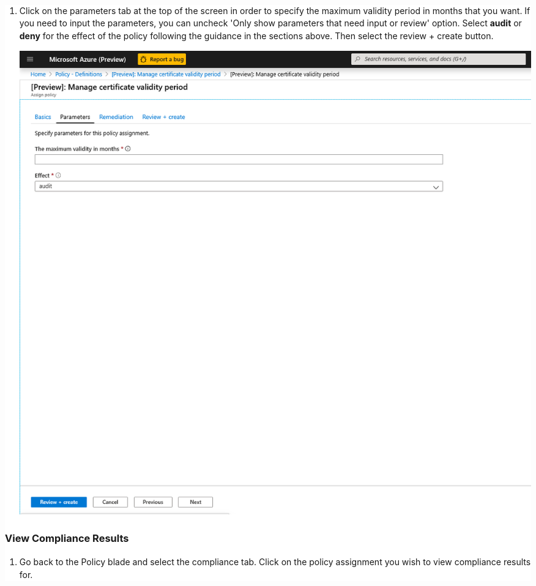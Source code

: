 1. Click on the parameters tab at the top of the screen in order to specify the maximum validity period in months that you want. If you need to input the parameters, you can uncheck 'Only show parameters that need input or review' option. Select **audit** or **deny** for the effect of the policy following the guidance in the sections above. Then select the review + create button. 

    ![Screenshot that shows the Parameters tab where you can specify the maximum validity period in months that you want.](../media/policy-img7.png)

### View Compliance Results

1. Go back to the Policy blade and select the compliance tab. Click on the policy assignment you wish to view compliance results for.
